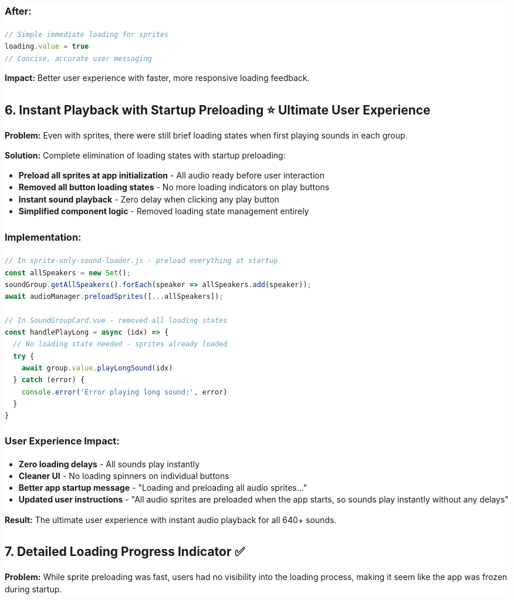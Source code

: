 ### After:
```javascript
// Simple immediate loading for sprites
loading.value = true
// Concise, accurate user messaging
```

**Impact:** Better user experience with faster, more responsive loading feedback.

## 6. Instant Playback with Startup Preloading ⭐ **Ultimate User Experience**

**Problem:** Even with sprites, there were still brief loading states when first playing sounds in each group.

**Solution:** Complete elimination of loading states with startup preloading:
- **Preload all sprites at app initialization** - All audio ready before user interaction
- **Removed all button loading states** - No more loading indicators on play buttons
- **Instant sound playback** - Zero delay when clicking any play button
- **Simplified component logic** - Removed loading state management entirely

### Implementation:
```javascript
// In sprite-only-sound-loader.js - preload everything at startup
const allSpeakers = new Set();
soundGroup.getAllSpeakers().forEach(speaker => allSpeakers.add(speaker));
await audioManager.preloadSprites([...allSpeakers]);

// In SoundGroupCard.vue - removed all loading states
const handlePlayLong = async (idx) => {
  // No loading state needed - sprites already loaded
  try {
    await group.value.playLongSound(idx)
  } catch (error) {
    console.error('Error playing long sound:', error)
  }
}
```

### User Experience Impact:
- **Zero loading delays** - All sounds play instantly
- **Cleaner UI** - No loading spinners on individual buttons  
- **Better app startup message** - "Loading and preloading all audio sprites..."
- **Updated user instructions** - "All audio sprites are preloaded when the app starts, so sounds play instantly without any delays"

**Result:** The ultimate user experience with instant audio playback for all 640+ sounds.

## 7. Detailed Loading Progress Indicator ✅

**Problem:** While sprite preloading was fast, users had no visibility into the loading process, making it seem like the app was frozen during startup.
